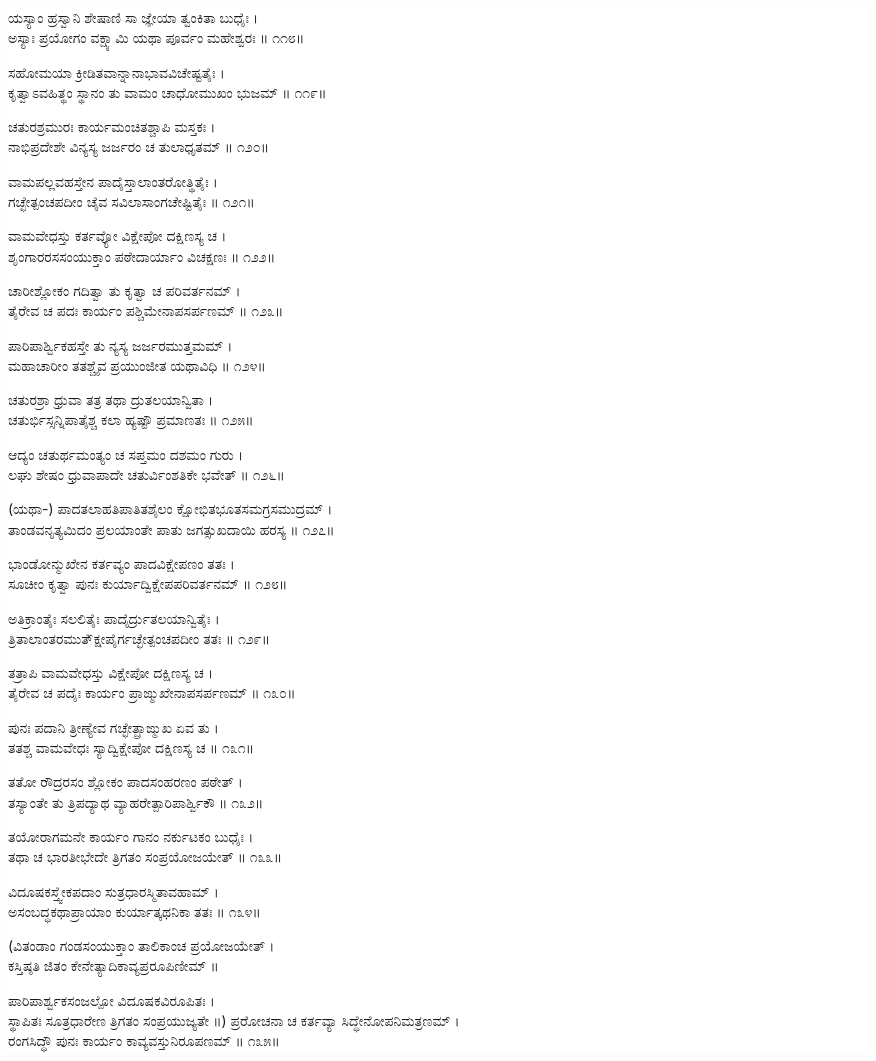 ಯಸ್ಯಾಂ ಹ್ರಸ್ವಾನಿ ಶೇಷಾಣಿ ಸಾ ಜ್ಞೇಯಾ ತ್ವಂಕಿತಾ ಬುಧೈಃ ।<br/>
ಅಸ್ಯಾಃ ಪ್ರಯೋಗಂ ವಕ್ಷ್ಯಾಮಿ ಯಥಾ ಪೂರ್ವಂ ಮಹೇಶ್ವರಃ ॥ ೧೧೮॥

ಸಹೋಮಯಾ ಕ್ರೀಡಿತವಾನ್ನಾನಾಭಾವವಿಚೇಷ್ಟತೈಃ ।<br/>
ಕೃತ್ವಾಽವಹಿತ್ಥಂ ಸ್ಥಾನಂ ತು ವಾಮಂ ಚಾಧೋಮುಖಂ ಭುಜಮ್ ॥ ೧೧೯॥

ಚತುರಶ್ರಮುರಃ ಕಾರ್ಯಮಂಚಿತಶ್ಚಾಪಿ ಮಸ್ತಕಃ ।<br/>
ನಾಭಿಪ್ರದೇಶೇ ವಿನ್ಯಸ್ಯ ಜರ್ಜರಂ ಚ ತುಲಾಧೃತಮ್ ॥ ೧೨೦॥

ವಾಮಪಲ್ಲವಹಸ್ತೇನ ಪಾದೈಸ್ತಾಲಾಂತರೋತ್ಥಿತೈಃ ।<br/>
ಗಚ್ಛೇತ್ಪಂಚಪದೀಂ ಚೈವ ಸವಿಲಾಸಾಂಗಚೇಷ್ಟಿತೈಃ ॥ ೧೨೧॥

ವಾಮವೇಧಸ್ತು ಕರ್ತವ್ಯೋ ವಿಕ್ಷೇಪೋ ದಕ್ಷಿಣಸ್ಯ ಚ ।<br/>
ಶೃಂಗಾರರಸಸಂಯುಕ್ತಾಂ ಪಠೇದಾರ್ಯಾಂ ವಿಚಕ್ಷಣಃ ॥ ೧೨೨॥

ಚಾರೀಶ್ಲೋಕಂ ಗದಿತ್ವಾ ತು ಕೃತ್ವಾ ಚ ಪರಿವರ್ತನಮ್ ।<br/>
ತೈರೇವ ಚ ಪದಃ ಕಾರ್ಯಂ ಪಶ್ಚಿಮೇನಾಪಸರ್ಪಣಮ್ ॥ ೧೨೩॥

ಪಾರಿಪಾರ್ಶ್ವಿಕಹಸ್ತೇ ತು  ನ್ಯಸ್ಯ ಜರ್ಜರಮುತ್ತಮಮ್ ।<br/>
ಮಹಾಚಾರೀಂ ತತಶ್ಚೈವ ಪ್ರಯುಂಜೀತ ಯಥಾವಿಧಿ ॥ ೧೨೪॥

ಚತುರಶ್ರಾ ಧ್ರುವಾ ತತ್ರ ತಥಾ ದ್ರುತಲಯಾನ್ವಿತಾ ।<br/>
ಚತುರ್ಭಿಸ್ಸನ್ನಿಪಾತೈಶ್ಚ ಕಲಾ ಹ್ಯಷ್ಟೌ ಪ್ರಮಾಣತಃ ॥ ೧೨೫॥

ಆದ್ಯಂ ಚತುರ್ಥಮಂತ್ಯಂ ಚ ಸಪ್ತಮಂ ದಶಮಂ ಗುರು ।<br/>
ಲಘು ಶೇಷಂ ಧ್ರುವಾಪಾದೇ ಚತುರ್ವಿಂಶತಿಕೇ ಭವೇತ್ ॥ ೧೨೬॥

(ಯಥಾ-)
ಪಾದತಲಾಹತಿಪಾತಿತಶೈಲಂ
            ಕ್ಷೋಭಿತಭೂತಸಮಗ್ರಸಮುದ್ರಮ್ ।<br/>
ತಾಂಡವನೃತ್ಯಮಿದಂ ಪ್ರಲಯಾಂತೇ
            ಪಾತು ಜಗತ್ಸುಖದಾಯಿ ಹರಸ್ಯ ॥ ೧೨೭॥

ಭಾಂಡೋನ್ಮುಖೇನ ಕರ್ತವ್ಯಂ ಪಾದವಿಕ್ಷೇಪಣಂ ತತಃ ।<br/>
ಸೂಚೀಂ ಕೃತ್ವಾ ಪುನಃ ಕುರ್ಯಾದ್ವಿಕ್ಷೇಪಪರಿವರ್ತನಮ್ ॥ ೧೨೮॥

ಅತಿಕ್ರಾಂತೈಃ ಸಲಲಿತೈಃ ಪಾದೈರ್ದ್ರುತಲಯಾನ್ವಿತೈಃ ।<br/>
ತ್ರಿತಾಲಾಂತರಮುತ್ಕ್ಷೇಪೈರ್ಗಚ್ಛೇತ್ಪಂಚಪದೀಂ ತತಃ ॥ ೧೨೯॥

ತತ್ರಾಪಿ ವಾಮವೇಧಸ್ತು ವಿಕ್ಷೇಪೋ ದಕ್ಷಿಣಸ್ಯ ಚ ।<br/>
ತೈರೇವ ಚ ಪದೈಃ ಕಾರ್ಯಂ ಪ್ರಾಙ್ಮುಖೇನಾಪಸರ್ಪಣಮ್ ॥ ೧೩೦॥

ಪುನಃ ಪದಾನಿ ತ್ರೀಣ್ಯೇವ ಗಚ್ಛೇತ್ಪ್ರಾಙ್ಮುಖ ಏವ ತು ।<br/>
ತತಶ್ಚ ವಾಮವೇಧಃ ಸ್ಯಾದ್ವಿಕ್ಷೇಪೋ ದಕ್ಷಿಣಸ್ಯ ಚ ॥ ೧೩೧॥

ತತೋ ರೌದ್ರರಸಂ ಶ್ಲೋಕಂ ಪಾದಸಂಹರಣಂ ಪಠೇತ್ ।<br/>
ತಸ್ಯಾಂತೇ ತು ತ್ರಿಪದ್ಯಾಥ ವ್ಯಾಹರೇತ್ಪಾರಿಪಾರ್ಶ್ವಿಕೌ ॥ ೧೩೨॥

ತಯೋರಾಗಮನೇ ಕಾರ್ಯಂ ಗಾನಂ ನರ್ಕುಟಕಂ ಬುಧೈಃ ।<br/>
ತಥಾ ಚ ಭಾರತೀಭೇದೇ ತ್ರಿಗತಂ ಸಂಪ್ರಯೋಜಯೇತ್ ॥ ೧೩೩॥

ವಿದೂಷಕಸ್ತ್ವೇಕಪದಾಂ ಸುತ್ರಧಾರಸ್ಮಿತಾವಹಾಮ್ ।<br/>
ಅಸಂಬದ್ಧಕಥಾಪ್ರಾಯಾಂ ಕುರ್ಯಾತ್ಕಥನಿಕಾ ತತಃ ॥ ೧೩೪॥

(ವಿತಂಡಾಂ ಗಂಡಸಂಯುಕ್ತಾಂ ತಾಲಿಕಾಂಚ ಪ್ರಯೋಜಯೇತ್ ।<br/>
ಕಸ್ತಿಷ್ಠತಿ ಜಿತಂ ಕೇನೇತ್ಯಾದಿಕಾವ್ಯಪ್ರರೂಪಿಣೀಮ್ ॥

ಪಾರಿಪಾರ್ಶ್ವಕಸಂಜಲ್ಪೋ ವಿದೂಷಕವಿರೂಪಿತಃ ।<br/>
ಸ್ಥಾಪಿತಃ ಸೂತ್ರಧಾರೇಣ ತ್ರಿಗತಂ ಸಂಪ್ರಯುಜ್ಯತೇ ॥)
ಪ್ರರೋಚನಾ ಚ ಕರ್ತವ್ಯಾ ಸಿದ್ಧೇನೋಪನಿಮತ್ರಣಮ್ ।<br/>
ರಂಗಸಿದ್ಧೌ ಪುನಃ  ಕಾರ್ಯಂ  ಕಾವ್ಯವಸ್ತುನಿರೂಪಣಮ್  ॥ ೧೩೫॥
